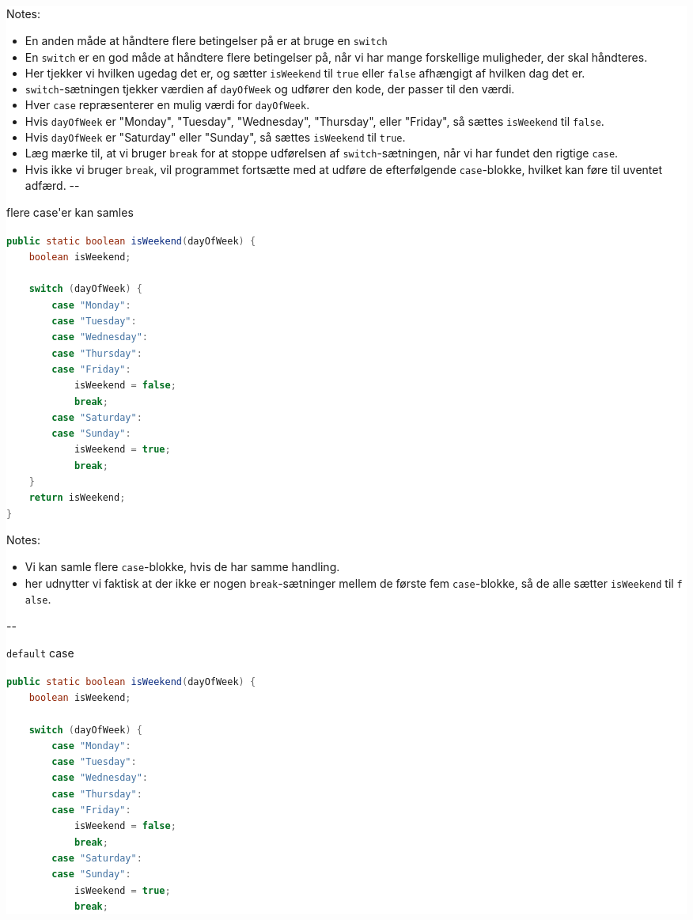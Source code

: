 ```java
```

Notes:
- En anden måde at håndtere flere betingelser på er at bruge en `switch`
- En `switch` er en god måde at håndtere flere betingelser på, når vi har mange forskellige muligheder, der skal håndteres.
- Her tjekker vi hvilken ugedag det er, og sætter `isWeekend` til `true` eller `false` afhængigt af hvilken dag det er.
- `switch`-sætningen tjekker værdien af `dayOfWeek` og udfører den kode, der passer til den værdi.
- Hver `case` repræsenterer en mulig værdi for `dayOfWeek`.
- Hvis `dayOfWeek` er "Monday", "Tuesday", "Wednesday", "Thursday", eller "Friday", så sættes `isWeekend` til `false`.
- Hvis `dayOfWeek` er "Saturday" eller "Sunday", så sættes `isWeekend` til `true`.
- Læg mærke til, at vi bruger `break` for at stoppe udførelsen af `switch`-sætningen, når vi har fundet den rigtige `case`.
- Hvis ikke vi bruger `break`, vil programmet fortsætte med at udføre de efterfølgende `case`-blokke, hvilket kan føre til uventet adfærd.
--

flere case'er kan samles

```java
public static boolean isWeekend(dayOfWeek) {
    boolean isWeekend;

    switch (dayOfWeek) {
        case "Monday":
        case "Tuesday":
        case "Wednesday":
        case "Thursday":
        case "Friday":
            isWeekend = false;
            break;
        case "Saturday":
        case "Sunday":
            isWeekend = true;
            break;
    }
    return isWeekend;
}
```

Notes:
- Vi kan samle flere `case`-blokke, hvis de har samme handling.
- her udnytter vi faktisk at der ikke er nogen `break`-sætninger mellem de første fem `case`-blokke, så de alle sætter `isWeekend` til `false`.

--

`default` case

```java
public static boolean isWeekend(dayOfWeek) {
    boolean isWeekend;

    switch (dayOfWeek) {
        case "Monday":
        case "Tuesday":
        case "Wednesday":
        case "Thursday":
        case "Friday":
            isWeekend = false;
            break;
        case "Saturday":
        case "Sunday":
            isWeekend = true;
            break;
```